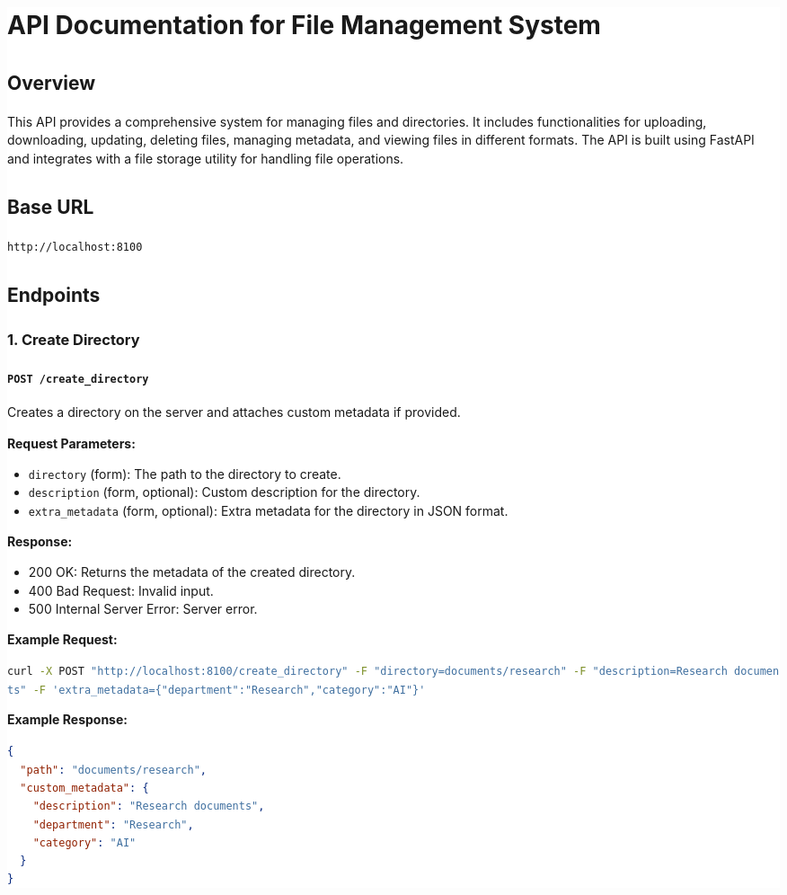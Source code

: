 ﻿
# API Documentation for File Management System

## Overview

This API provides a comprehensive system for managing files and directories. It includes functionalities for uploading, downloading, updating, deleting files, managing metadata, and viewing files in different formats. The API is built using FastAPI and integrates with a file storage utility for handling file operations.

## Base URL

```
http://localhost:8100
```

## Endpoints

### 1. Create Directory

#### `POST /create_directory`

Creates a directory on the server and attaches custom metadata if provided.

**Request Parameters:**
- `directory` (form): The path to the directory to create.
- `description` (form, optional): Custom description for the directory.
- `extra_metadata` (form, optional): Extra metadata for the directory in JSON format.

**Response:**
- 200 OK: Returns the metadata of the created directory.
- 400 Bad Request: Invalid input.
- 500 Internal Server Error: Server error.

**Example Request:**

```bash
curl -X POST "http://localhost:8100/create_directory" -F "directory=documents/research" -F "description=Research documents" -F 'extra_metadata={"department":"Research","category":"AI"}'
```

**Example Response:**

```json
{
  "path": "documents/research",
  "custom_metadata": {
    "description": "Research documents",
    "department": "Research",
    "category": "AI"
  }
}
```
